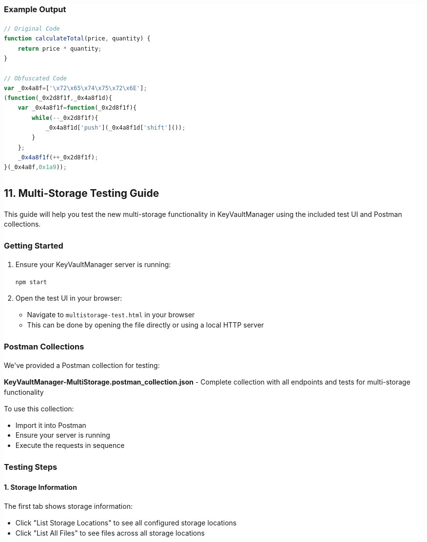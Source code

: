 ### Example Output
```javascript
// Original Code
function calculateTotal(price, quantity) {
    return price * quantity;
}

// Obfuscated Code
var _0x4a8f=['\x72\x65\x74\x75\x72\x6E'];
(function(_0x2d8f1f,_0x4a8f1d){
    var _0x4a8f1f=function(_0x2d8f1f){
        while(--_0x2d8f1f){
            _0x4a8f1d['push'](_0x4a8f1d['shift']());
        }
    };
    _0x4a8f1f(++_0x2d8f1f);
}(_0x4a8f,0x1a9));
```

## 11. Multi-Storage Testing Guide

This guide will help you test the new multi-storage functionality in KeyVaultManager using the included test UI and Postman collections.

### Getting Started

1. Ensure your KeyVaultManager server is running:
   ```
   npm start
   ```

2. Open the test UI in your browser:
   - Navigate to `multistorage-test.html` in your browser
   - This can be done by opening the file directly or using a local HTTP server

### Postman Collections

We've provided a Postman collection for testing:

**KeyVaultManager-MultiStorage.postman_collection.json** - Complete collection with all endpoints and tests for multi-storage functionality

To use this collection:
- Import it into Postman
- Ensure your server is running
- Execute the requests in sequence

### Testing Steps

#### 1. Storage Information

The first tab shows storage information:
- Click "List Storage Locations" to see all configured storage locations
- Click "List All Files" to see files across all storage locations
